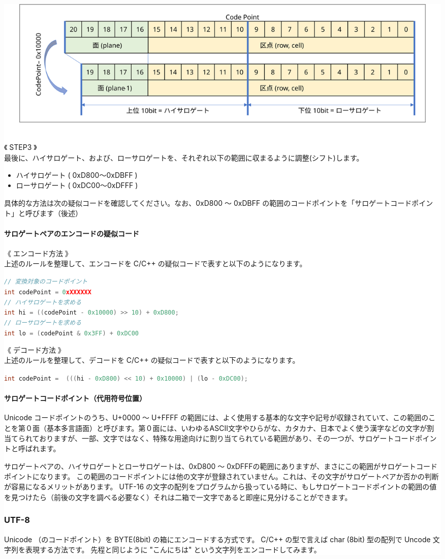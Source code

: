 <div style="text-align: center"><img src="assets/convert-surrogate.svg" alt="alt" width="800px" /></div>
<br/>

《 STEP3 》<br/>
最後に、ハイサロゲート、および、ローサロゲートを、それぞれ以下の範囲に収まるように調整(シフト)します。
 
  - ハイサロゲート ( 0xD800～0xDBFF )
  - ローサロゲート ( 0xDC00～0xDFFF )

具体的な方法は次の疑似コードを確認してください。なお、0xD800 ～ 0xDBFF の範囲のコードポイントを「サロゲートコードポイント」と呼びます（後述）

#### サロゲートペアのエンコードの疑似コード

《 エンコード方法 》<br/>
上述のルールを整理して、エンコードを C/C++ の疑似コードで表すと以下のようになります。

``` c
// 変換対象のコードポイント
int codePoint = 0xXXXXXX
// ハイサロゲートを求める
int hi = ((codePoint - 0x10000) >> 10) + 0xD800;
// ローサロゲートを求める
int lo = (codePoint & 0x3FF) + 0xDC00
```

《 デコード方法 》<br/>
上述のルールを整理して、デコードを C/C++ の疑似コードで表すと以下のようになります。

``` c
int codePoint =  (((hi - 0xD800) << 10) + 0x10000) | (lo - 0xDC00);
```

#### サロゲートコードポイント（代用符号位置）
Unicode コードポイントのうち、U+0000 ～ U+FFFF の範囲には、よく使用する基本的な文字や記号が収録されていて、この範囲のことを第０面（基本多言語面）と呼びます。第０面には、いわゆるASCII文字やひらがな、カタカナ、日本でよく使う漢字などの文字が割当てられておりますが、一部、文字ではなく、特殊な用途向けに割り当てられている範囲があり、その一つが、サロゲートコードポイントと呼ばれます。

サロゲートペアの、ハイサロゲートとローサロゲートは、0xD800 ～ 0xDFFFの範囲にありますが、まさにこの範囲がサロゲートコードポイントになります。
この範囲のコードポイントには他の文字が登録されていません。これは、その文字がサロゲートペアか否かの判断が容易になるメリットがあります。 UTF-16 の文字の配列をプログラムから扱っている時に、もしサロゲートコードポイントの範囲の値を見つけたら（前後の文字を調べる必要なく）それは二箱で一文字であると即座に見分けることができます。

### UTF-8
Unicode （のコードポイント）を BYTE(8bit) の箱にエンコードする方式です。
C/C++ の型で言えば char (8bit) 型の配列で Uncode 文字列を表現する方法です。
先程と同じように "こんにちは" という文字列をエンコードしてみます。
